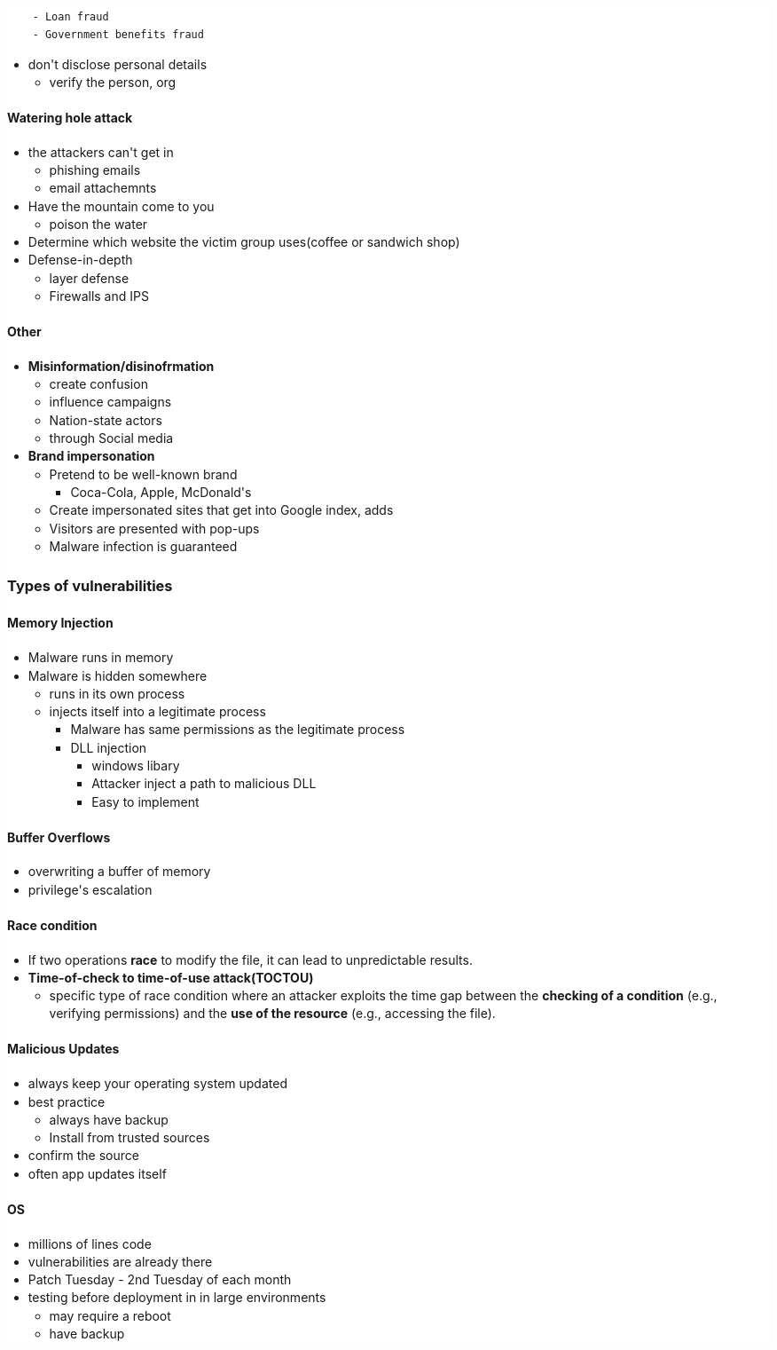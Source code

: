 		- Loan fraud
		- Government benefits fraud
- don't disclose personal details
	- verify the person, org
#### Watering hole attack
- the attackers can't get in
	- phishing emails
	- email attachemnts
- Have the mountain come to you
	- poison the water
- Determine which website the victim group uses(coffee or sandwich shop)
- Defense-in-depth
	- layer defense
	- Firewalls and IPS
#### Other
- **Misinformation/disinofrmation**
	- create confusion
	- influence campaigns
	- Nation-state actors
	- through Social media
- **Brand impersonation**
	- Pretend to be well-known brand
		- Coca-Cola, Apple, McDonald's
	- Create impersonated sites that get into Google index, adds
	- Visitors are presented with pop-ups
	- Malware infection is guaranteed
### Types of vulnerabilities
#### Memory Injection
- Malware runs in memory
- Malware is hidden somewhere
	- runs in its own process
	- injects itself into a legitimate process
		- Malware has same permissions as the legitimate process
		- DLL injection
			- windows libary 
			- Attacker inject a path to malicious DLL
			- Easy to implement
#### Buffer Overflows
- overwriting a buffer of memory
- privilege's escalation
#### Race condition
- If two operations **race** to modify the file, it can lead to unpredictable results.
- **Time-of-check to time-of-use attack(TOCTOU)**
	-  specific type of race condition where an attacker exploits the time gap between the **checking of a condition** (e.g., verifying permissions) and the **use of the resource** (e.g., accessing the file).
#### Malicious Updates
- always keep your operating system updated
- best practice
	- always have backup
	- Install from trusted sources
- confirm the source
- often app updates itself
#### OS
- millions of lines code
- vulnerabilities are already there
- Patch Tuesday - 2nd Tuesday of each month
- testing before deployment in in large environments
	- may require a reboot
	- have backup